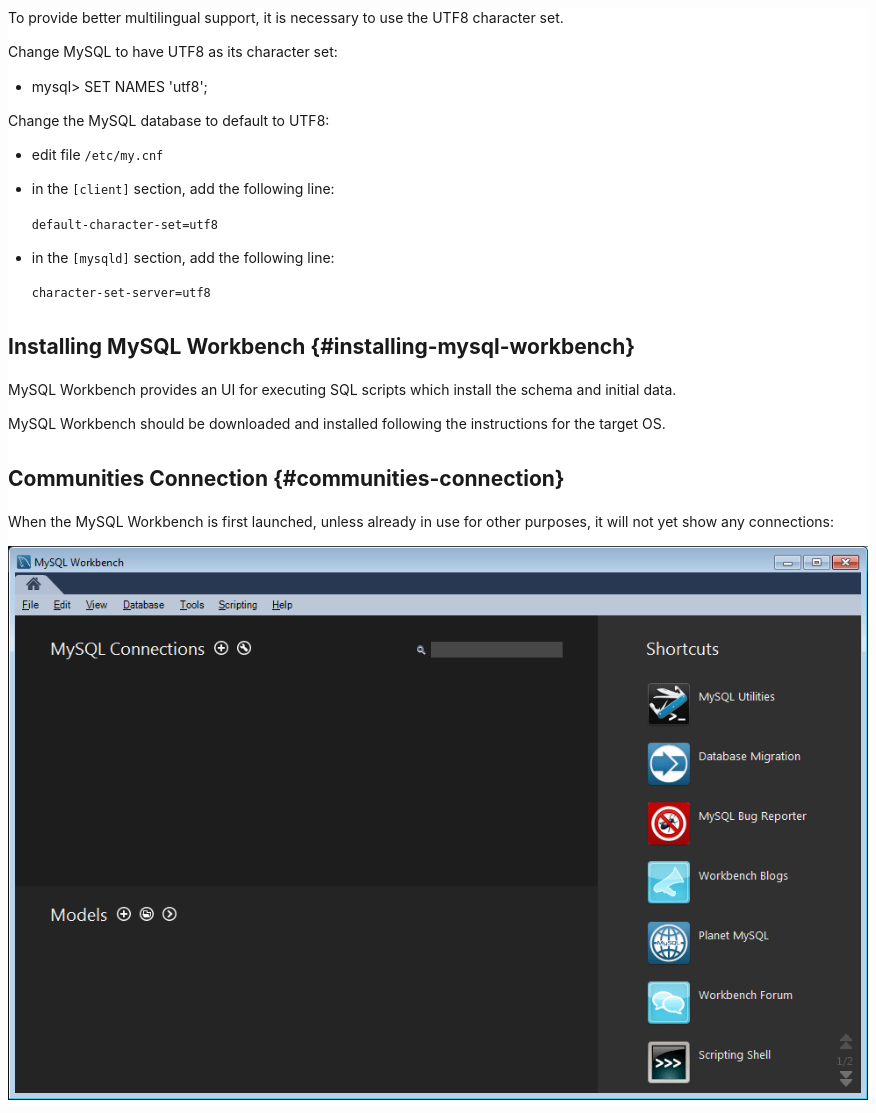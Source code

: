 To provide better multilingual support, it is necessary to use the UTF8 character set.

Change MySQL to have UTF8 as its character set:

* mysql&gt; SET NAMES 'utf8';

Change the MySQL database to default to UTF8:

* edit file `/etc/my.cnf`
* in the `[client]` section, add the following line:  

  `default-character-set=utf8`

* in the `[mysqld]` section, add the following line:  

  `character-set-server=utf8`

## Installing MySQL Workbench {#installing-mysql-workbench}

MySQL Workbench provides an UI for executing SQL scripts which install the schema and initial data.

MySQL Workbench should be downloaded and installed following the instructions for the target OS.

## Communities Connection {#communities-connection}

When the MySQL Workbench is first launched, unless already in use for other purposes, it will not yet show any connections:

![chlimage_1-104](assets/chlimage_1-104.png) 
